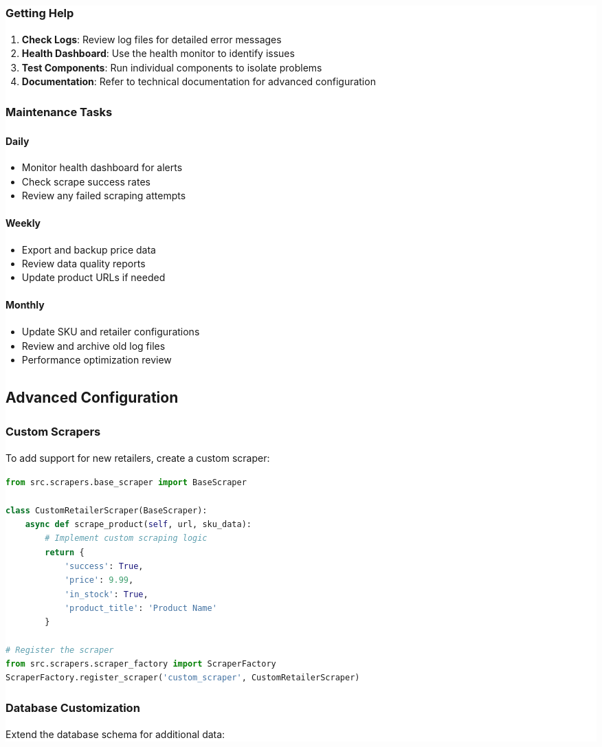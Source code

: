 ### Getting Help

1. **Check Logs**: Review log files for detailed error messages
2. **Health Dashboard**: Use the health monitor to identify issues
3. **Test Components**: Run individual components to isolate problems
4. **Documentation**: Refer to technical documentation for advanced configuration

### Maintenance Tasks

#### Daily
- Monitor health dashboard for alerts
- Check scrape success rates
- Review any failed scraping attempts

#### Weekly
- Export and backup price data
- Review data quality reports
- Update product URLs if needed

#### Monthly
- Update SKU and retailer configurations
- Review and archive old log files
- Performance optimization review

## Advanced Configuration

### Custom Scrapers

To add support for new retailers, create a custom scraper:

```python
from src.scrapers.base_scraper import BaseScraper

class CustomRetailerScraper(BaseScraper):
    async def scrape_product(self, url, sku_data):
        # Implement custom scraping logic
        return {
            'success': True,
            'price': 9.99,
            'in_stock': True,
            'product_title': 'Product Name'
        }

# Register the scraper
from src.scrapers.scraper_factory import ScraperFactory
ScraperFactory.register_scraper('custom_scraper', CustomRetailerScraper)
```

### Database Customization

Extend the database schema for additional data:
